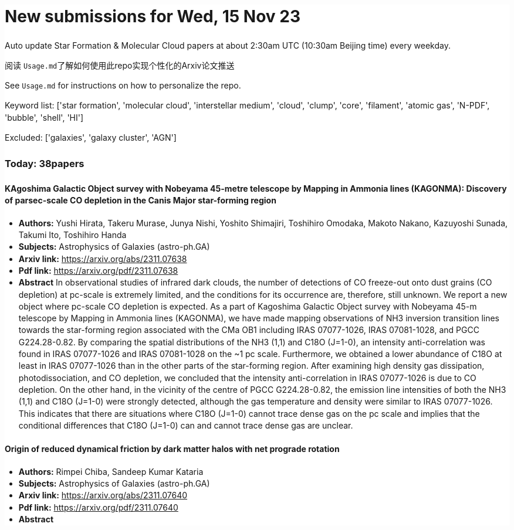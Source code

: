 # New submissions for Wed, 15 Nov 23
Auto update Star Formation & Molecular Cloud papers at about 2:30am UTC (10:30am Beijing time) every weekday.


阅读 `Usage.md`了解如何使用此repo实现个性化的Arxiv论文推送

See `Usage.md` for instructions on how to personalize the repo. 


Keyword list: ['star formation', 'molecular cloud', 'interstellar medium', 'cloud', 'clump', 'core', 'filament', 'atomic gas', 'N-PDF', 'bubble', 'shell', 'HI']


Excluded: ['galaxies', 'galaxy cluster', 'AGN']


### Today: 38papers 
#### KAgoshima Galactic Object survey with Nobeyama 45-metre telescope by  Mapping in Ammonia lines (KAGONMA): Discovery of parsec-scale CO depletion in  the Canis Major star-forming region
 - **Authors:** Yushi Hirata, Takeru Murase, Junya Nishi, Yoshito Shimajiri, Toshihiro Omodaka, Makoto Nakano, Kazuyoshi Sunada, Takumi Ito, Toshihiro Handa
 - **Subjects:** Astrophysics of Galaxies (astro-ph.GA)
 - **Arxiv link:** https://arxiv.org/abs/2311.07638
 - **Pdf link:** https://arxiv.org/pdf/2311.07638
 - **Abstract**
 In observational studies of infrared dark clouds, the number of detections of CO freeze-out onto dust grains (CO depletion) at pc-scale is extremely limited, and the conditions for its occurrence are, therefore, still unknown. We report a new object where pc-scale CO depletion is expected. As a part of Kagoshima Galactic Object survey with Nobeyama 45-m telescope by Mapping in Ammonia lines (KAGONMA), we have made mapping observations of NH3 inversion transition lines towards the star-forming region associated with the CMa OB1 including IRAS 07077-1026, IRAS 07081-1028, and PGCC G224.28-0.82. By comparing the spatial distributions of the NH3 (1,1) and C18O (J=1-0), an intensity anti-correlation was found in IRAS 07077-1026 and IRAS 07081-1028 on the ~1 pc scale. Furthermore, we obtained a lower abundance of C18O at least in IRAS 07077-1026 than in the other parts of the star-forming region. After examining high density gas dissipation, photodissociation, and CO depletion, we concluded that the intensity anti-correlation in IRAS 07077-1026 is due to CO depletion. On the other hand, in the vicinity of the centre of PGCC G224.28-0.82, the emission line intensities of both the NH3 (1,1) and C18O (J=1-0) were strongly detected, although the gas temperature and density were similar to IRAS 07077-1026. This indicates that there are situations where C18O (J=1-0) cannot trace dense gas on the pc scale and implies that the conditional differences that C18O (J=1-0) can and cannot trace dense gas are unclear.
#### Origin of reduced dynamical friction by dark matter halos with net  prograde rotation
 - **Authors:** Rimpei Chiba, Sandeep Kumar Kataria
 - **Subjects:** Astrophysics of Galaxies (astro-ph.GA)
 - **Arxiv link:** https://arxiv.org/abs/2311.07640
 - **Pdf link:** https://arxiv.org/pdf/2311.07640
 - **Abstract**